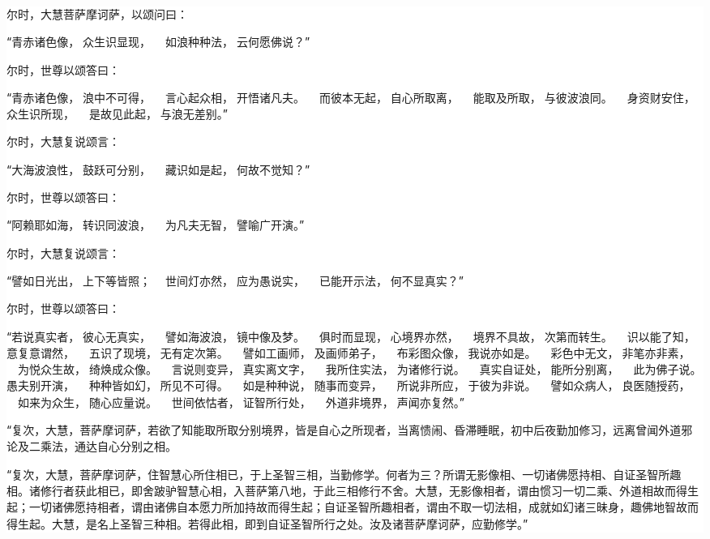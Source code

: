尔时，大慧菩萨摩诃萨，以颂问曰：

“青赤诸色像， 众生识显现，
　如浪种种法， 云何愿佛说？”

尔时，世尊以颂答曰：

“青赤诸色像， 浪中不可得，
　言心起众相， 开悟诸凡夫。
　而彼本无起， 自心所取离，
　能取及所取， 与彼波浪同。
　身资财安住， 众生识所现，
　是故见此起， 与浪无差别。”

尔时，大慧复说颂言：

“大海波浪性， 鼓跃可分别，
　藏识如是起， 何故不觉知？”

尔时，世尊以颂答曰：

“阿赖耶如海， 转识同波浪，
　为凡夫无智， 譬喻广开演。”

尔时，大慧复说颂言：

“譬如日光出， 上下等皆照；
　世间灯亦然， 应为愚说实，
　已能开示法， 何不显真实？”

尔时，世尊以颂答曰：

“若说真实者， 彼心无真实，
　譬如海波浪， 镜中像及梦。
　俱时而显现， 心境界亦然，
　境界不具故， 次第而转生。
　识以能了知， 意复意谓然，
　五识了现境， 无有定次第。
　譬如工画师， 及画师弟子，
　布彩图众像， 我说亦如是。
　彩色中无文， 非笔亦非素，
　为悦众生故， 绮焕成众像。
　言说则变异， 真实离文字，
　我所住实法， 为诸修行说。
　真实自证处， 能所分别离，
　此为佛子说。 愚夫别开演，
　种种皆如幻， 所见不可得。
　如是种种说， 随事而变异，
　所说非所应， 于彼为非说。
　譬如众病人， 良医随授药，
　如来为众生， 随心应量说。
　世间依怙者， 证智所行处，
　外道非境界， 声闻亦复然。”

“复次，大慧，菩萨摩诃萨，若欲了知能取所取分别境界，皆是自心之所现者，当离愦闹、昏滞睡眠，初中后夜勤加修习，远离曾闻外道邪论及二乘法，通达自心分别之相。

“复次，大慧，菩萨摩诃萨，住智慧心所住相已，于上圣智三相，当勤修学。何者为三？所谓无影像相、一切诸佛愿持相、自证圣智所趣相。诸修行者获此相已，即舍跛驴智慧心相，入菩萨第八地，于此三相修行不舍。大慧，无影像相者，谓由惯习一切二乘、外道相故而得生起；一切诸佛愿持相者，谓由诸佛自本愿力所加持故而得生起；自证圣智所趣相者，谓由不取一切法相，成就如幻诸三昧身，趣佛地智故而得生起。大慧，是名上圣智三种相。若得此相，即到自证圣智所行之处。汝及诸菩萨摩诃萨，应勤修学。”
